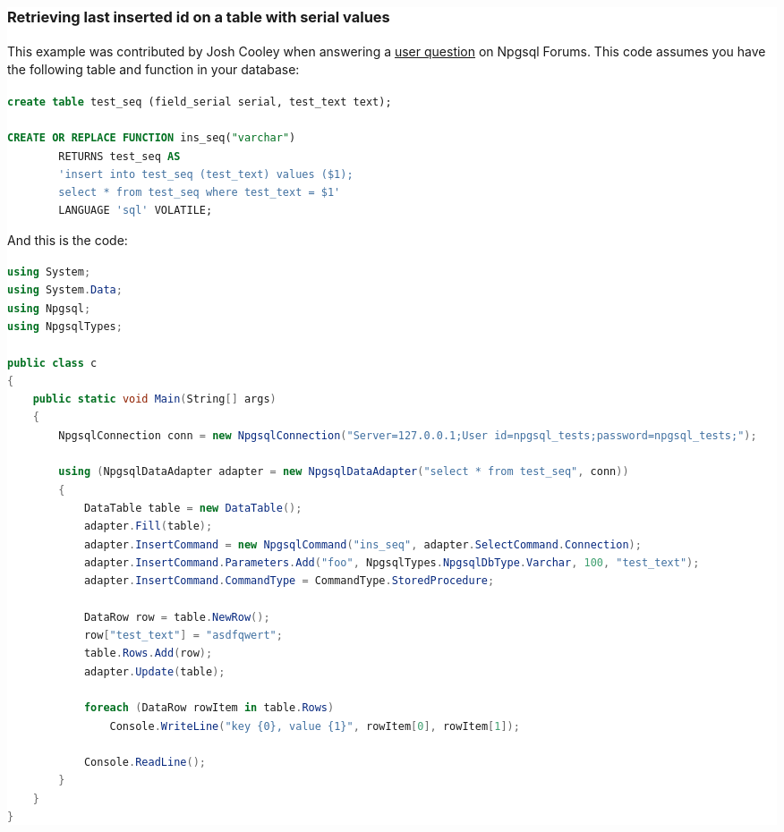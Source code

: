 ### Retrieving last inserted id on a table with serial values

This example was contributed by Josh Cooley when answering a [user question](http://pgfoundry.org/forum/forum.php?thread_id=943&forum_id=519) on Npgsql Forums. This code assumes you have the following table and function in your database:

```sql
create table test_seq (field_serial serial, test_text text);

CREATE OR REPLACE FUNCTION ins_seq("varchar")
        RETURNS test_seq AS
        'insert into test_seq (test_text) values ($1);
        select * from test_seq where test_text = $1'
        LANGUAGE 'sql' VOLATILE;
```

And this is the code:

```c#
using System;
using System.Data;
using Npgsql;
using NpgsqlTypes;

public class c
{
    public static void Main(String[] args)
    {
        NpgsqlConnection conn = new NpgsqlConnection("Server=127.0.0.1;User id=npgsql_tests;password=npgsql_tests;");

        using (NpgsqlDataAdapter adapter = new NpgsqlDataAdapter("select * from test_seq", conn))
        {
            DataTable table = new DataTable();
            adapter.Fill(table);
            adapter.InsertCommand = new NpgsqlCommand("ins_seq", adapter.SelectCommand.Connection);
            adapter.InsertCommand.Parameters.Add("foo", NpgsqlTypes.NpgsqlDbType.Varchar, 100, "test_text");
            adapter.InsertCommand.CommandType = CommandType.StoredProcedure;

            DataRow row = table.NewRow();
            row["test_text"] = "asdfqwert";
            table.Rows.Add(row);
            adapter.Update(table);

            foreach (DataRow rowItem in table.Rows)
                Console.WriteLine("key {0}, value {1}", rowItem[0], rowItem[1]);

            Console.ReadLine();
        }
    }
}
```
